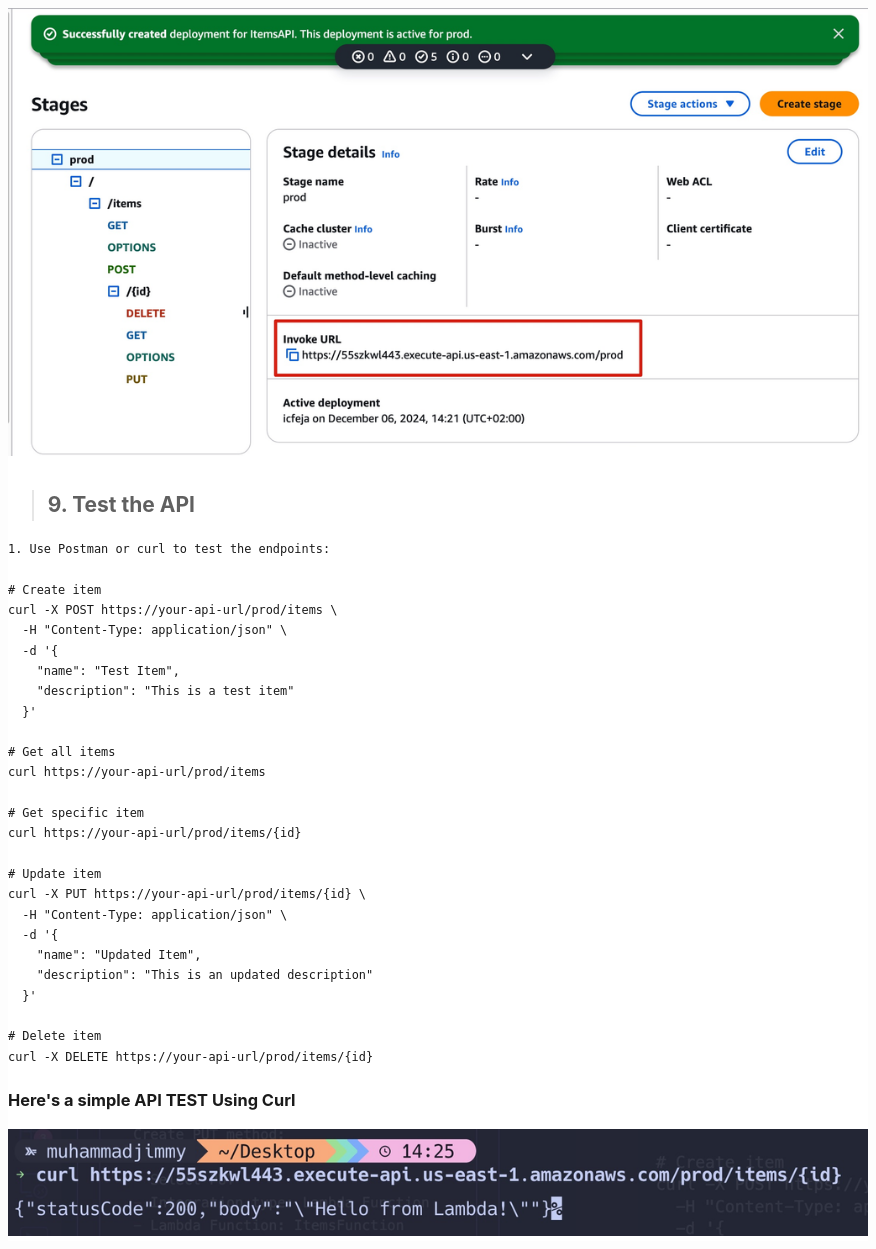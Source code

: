 ![](screenshots/deployAPI.jpg)

> ## 9. Test the API

```
1. Use Postman or curl to test the endpoints:

# Create item
curl -X POST https://your-api-url/prod/items \
  -H "Content-Type: application/json" \
  -d '{
    "name": "Test Item",
    "description": "This is a test item"
  }'

# Get all items
curl https://your-api-url/prod/items

# Get specific item
curl https://your-api-url/prod/items/{id}

# Update item
curl -X PUT https://your-api-url/prod/items/{id} \
  -H "Content-Type: application/json" \
  -d '{
    "name": "Updated Item",
    "description": "This is an updated description"
  }'

# Delete item
curl -X DELETE https://your-api-url/prod/items/{id}

```

<h3>Here's a simple API TEST Using Curl</h3>

![](screenshots/test.jpg)
